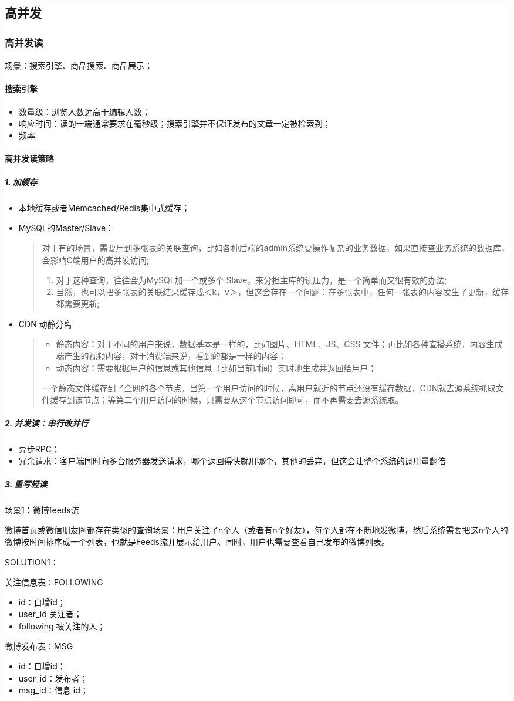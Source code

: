## 高并发

### 高并发读

场景：搜索引擎、商品搜索、商品展示；

#### 搜索引擎

- 数量级：浏览人数远高于编辑人数；
- 响应时间：读的一端通常要求在毫秒级；搜索引擎并不保证发布的文章一定被检索到；
- 频率

#### 高并发读策略

##### 1. 加缓存

- 本地缓存或者Memcached/Redis集中式缓存；

- MySQL的Master/Slave：

  > 对于有的场景，需要用到多张表的关联查询，比如各种后端的admin系统要操作复杂的业务数据，如果直接查业务系统的数据库，会影响C端用户的高并发访问;
  >
  > 1. 对于这种查询，往往会为MySQL加一个或多个 Slave，来分担主库的读压力，是一个简单而又很有效的办法;
  > 2. 当然，也可以把多张表的关联结果缓存成＜k，v＞，但这会存在一个问题：在多张表中，任何一张表的内容发生了更新，缓存都需要更新;

- CDN 动静分离

  > - 静态内容：对于不同的用户来说，数据基本是一样的，比如图片、HTML、JS、CSS 文件；再比如各种直播系统，内容生成端产生的视频内容，对于消费端来说，看到的都是一样的内容；
  > - 动态内容：需要根据用户的信息或其他信息（比如当前时间）实时地生成并返回给用户；
  >
  > 一个静态文件缓存到了全网的各个节点，当第一个用户访问的时候，离用户就近的节点还没有缓存数据，CDN就去源系统抓取文件缓存到该节点；等第二个用户访问的时候，只需要从这个节点访问即可，而不再需要去源系统取。

##### 2. 并发读：串行改并行

- 异步RPC；
- 冗余请求：客户端同时向多台服务器发送请求，哪个返回得快就用哪个，其他的丢弃，但这会让整个系统的调用量翻倍



##### 3. 重写轻读

场景1：微博feeds流

微博首页或微信朋友圈都存在类似的查询场景：用户关注了n个人（或者有n个好友），每个人都在不断地发微博，然后系统需要把这n个人的微博按时间排序成一个列表，也就是Feeds流并展示给用户。同时，用户也需要查看自己发布的微博列表。

SOLUTION1：

关注信息表：FOLLOWING

- id：自增id；
- user_id 关注者；
- following 被关注的人；

微博发布表：MSG

- id：自增id；
- user_id：发布者；
- msg_id：信息 id；
